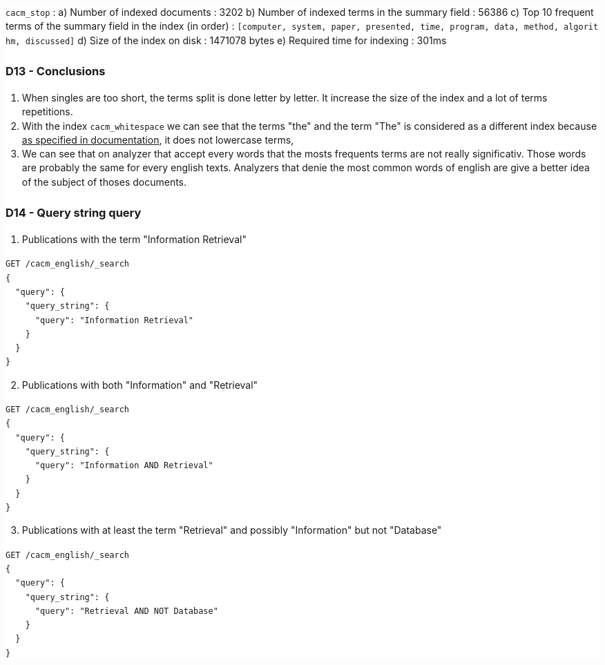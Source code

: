 `cacm_stop` : 
a) Number of indexed documents : 3202
b) Number of indexed terms in the summary field : 56386
c) Top 10 frequent terms of the summary field in the index (in order) : `[computer, system, paper, presented, time, program, data, method, algorithm, discussed]`
d) Size of the index on disk : 1471078 bytes
e) Required time for indexing : 301ms


### D13 - Conclusions
1) When singles are too short, the terms split is done letter by letter. It increase the size of the index and a lot of terms repetitions.
2) With the index `cacm_whitespace` we can see that the terms "the" and the term "The" is considered as a different index because [as specified in documentation](https://www.elastic.co/guide/en/elasticsearch/reference/7.14/analysis-analyzers.html), it does not lowercase terms,
3) We can see that on analyzer that accept every words that the mosts frequents terms are not really significativ. Those words are probably the same for every english texts. Analyzers that denie the most common words of english are give a better idea of the subject of thoses documents.

### D14 - Query string query
1. Publications with the term "Information Retrieval"
```
GET /cacm_english/_search
{
  "query": {
    "query_string": {
      "query": "Information Retrieval"
    }
  }
}
```
2. Publications with both "Information" and "Retrieval"
```
GET /cacm_english/_search
{
  "query": {
    "query_string": {
      "query": "Information AND Retrieval"
    }
  }
}
```
3. Publications with at least the term "Retrieval" and possibly "Information" but not "Database"
```
GET /cacm_english/_search
{
  "query": {
    "query_string": {
      "query": "Retrieval AND NOT Database"
    }
  }
}
```
